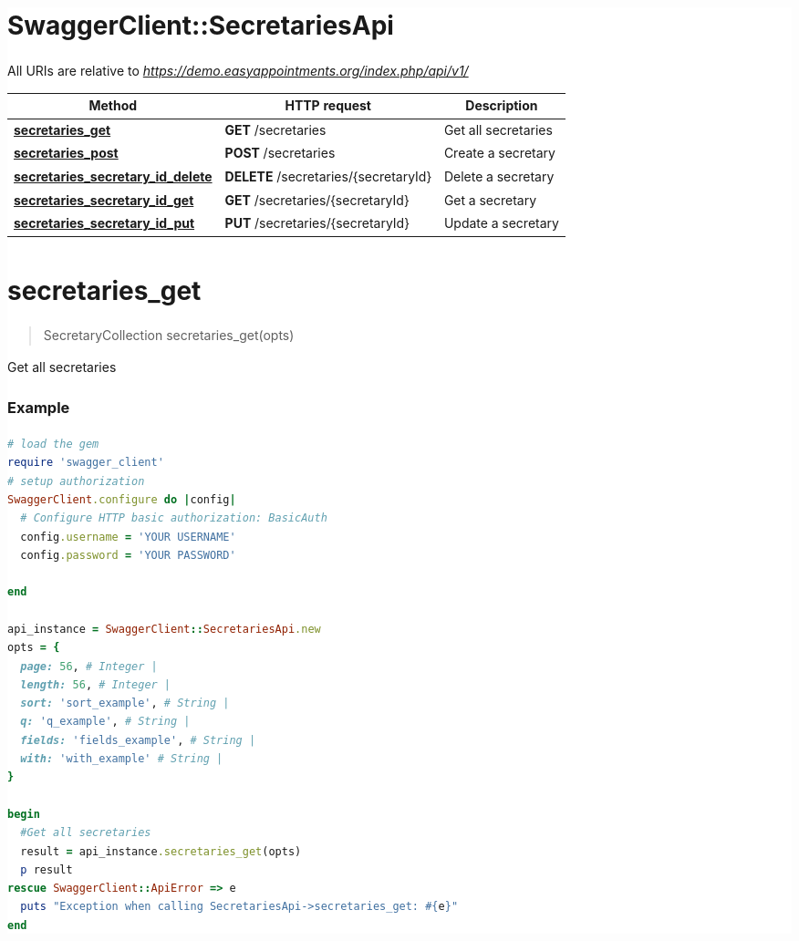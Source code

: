 # SwaggerClient::SecretariesApi

All URIs are relative to *https://demo.easyappointments.org/index.php/api/v1/*

Method | HTTP request | Description
------------- | ------------- | -------------
[**secretaries_get**](SecretariesApi.md#secretaries_get) | **GET** /secretaries | Get all secretaries
[**secretaries_post**](SecretariesApi.md#secretaries_post) | **POST** /secretaries | Create a secretary
[**secretaries_secretary_id_delete**](SecretariesApi.md#secretaries_secretary_id_delete) | **DELETE** /secretaries/{secretaryId} | Delete a secretary
[**secretaries_secretary_id_get**](SecretariesApi.md#secretaries_secretary_id_get) | **GET** /secretaries/{secretaryId} | Get a secretary
[**secretaries_secretary_id_put**](SecretariesApi.md#secretaries_secretary_id_put) | **PUT** /secretaries/{secretaryId} | Update a secretary

# **secretaries_get**
> SecretaryCollection secretaries_get(opts)

Get all secretaries

### Example
```ruby
# load the gem
require 'swagger_client'
# setup authorization
SwaggerClient.configure do |config|
  # Configure HTTP basic authorization: BasicAuth
  config.username = 'YOUR USERNAME'
  config.password = 'YOUR PASSWORD'

end

api_instance = SwaggerClient::SecretariesApi.new
opts = { 
  page: 56, # Integer | 
  length: 56, # Integer | 
  sort: 'sort_example', # String | 
  q: 'q_example', # String | 
  fields: 'fields_example', # String | 
  with: 'with_example' # String | 
}

begin
  #Get all secretaries
  result = api_instance.secretaries_get(opts)
  p result
rescue SwaggerClient::ApiError => e
  puts "Exception when calling SecretariesApi->secretaries_get: #{e}"
end
```
